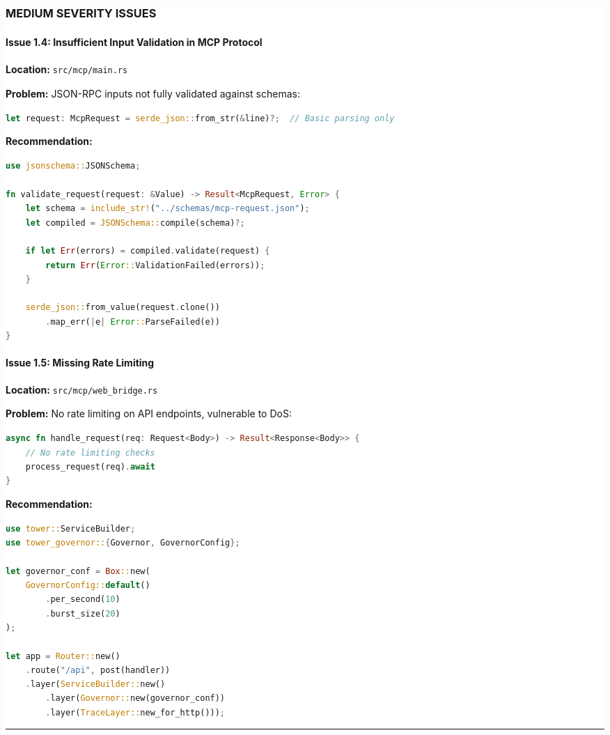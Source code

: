 ### MEDIUM SEVERITY ISSUES

#### Issue 1.4: Insufficient Input Validation in MCP Protocol
**Location:** `src/mcp/main.rs`

**Problem:**
JSON-RPC inputs not fully validated against schemas:
```rust
let request: McpRequest = serde_json::from_str(&line)?;  // Basic parsing only
```

**Recommendation:**
```rust
use jsonschema::JSONSchema;

fn validate_request(request: &Value) -> Result<McpRequest, Error> {
    let schema = include_str!("../schemas/mcp-request.json");
    let compiled = JSONSchema::compile(schema)?;
    
    if let Err(errors) = compiled.validate(request) {
        return Err(Error::ValidationFailed(errors));
    }
    
    serde_json::from_value(request.clone())
        .map_err(|e| Error::ParseFailed(e))
}
```

#### Issue 1.5: Missing Rate Limiting
**Location:** `src/mcp/web_bridge.rs`

**Problem:**
No rate limiting on API endpoints, vulnerable to DoS:
```rust
async fn handle_request(req: Request<Body>) -> Result<Response<Body>> {
    // No rate limiting checks
    process_request(req).await
}
```

**Recommendation:**
```rust
use tower::ServiceBuilder;
use tower_governor::{Governor, GovernorConfig};

let governor_conf = Box::new(
    GovernorConfig::default()
        .per_second(10)
        .burst_size(20)
);

let app = Router::new()
    .route("/api", post(handler))
    .layer(ServiceBuilder::new()
        .layer(Governor::new(governor_conf))
        .layer(TraceLayer::new_for_http()));
```

---